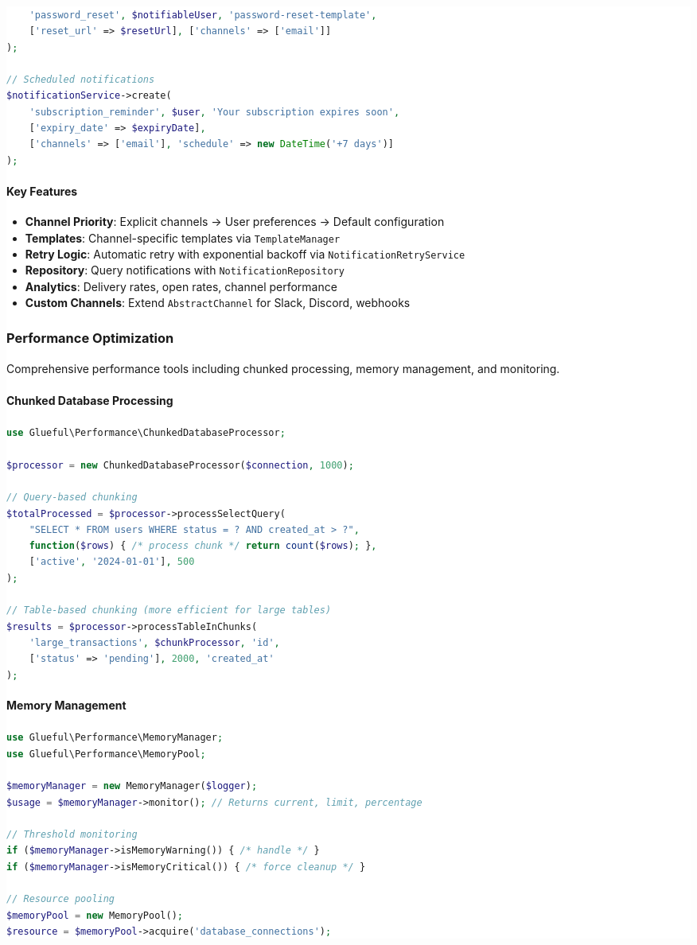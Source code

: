 ```php
    'password_reset', $notifiableUser, 'password-reset-template',
    ['reset_url' => $resetUrl], ['channels' => ['email']]
);

// Scheduled notifications
$notificationService->create(
    'subscription_reminder', $user, 'Your subscription expires soon',
    ['expiry_date' => $expiryDate],
    ['channels' => ['email'], 'schedule' => new DateTime('+7 days')]
);
```

#### Key Features

- **Channel Priority**: Explicit channels → User preferences → Default configuration
- **Templates**: Channel-specific templates via `TemplateManager`
- **Retry Logic**: Automatic retry with exponential backoff via `NotificationRetryService`
- **Repository**: Query notifications with `NotificationRepository`
- **Analytics**: Delivery rates, open rates, channel performance
- **Custom Channels**: Extend `AbstractChannel` for Slack, Discord, webhooks

### Performance Optimization

Comprehensive performance tools including chunked processing, memory management, and monitoring.

#### Chunked Database Processing

```php
use Glueful\Performance\ChunkedDatabaseProcessor;

$processor = new ChunkedDatabaseProcessor($connection, 1000);

// Query-based chunking
$totalProcessed = $processor->processSelectQuery(
    "SELECT * FROM users WHERE status = ? AND created_at > ?",
    function($rows) { /* process chunk */ return count($rows); },
    ['active', '2024-01-01'], 500
);

// Table-based chunking (more efficient for large tables)
$results = $processor->processTableInChunks(
    'large_transactions', $chunkProcessor, 'id', 
    ['status' => 'pending'], 2000, 'created_at'
);
```

#### Memory Management

```php
use Glueful\Performance\MemoryManager;
use Glueful\Performance\MemoryPool;

$memoryManager = new MemoryManager($logger);
$usage = $memoryManager->monitor(); // Returns current, limit, percentage

// Threshold monitoring
if ($memoryManager->isMemoryWarning()) { /* handle */ }
if ($memoryManager->isMemoryCritical()) { /* force cleanup */ }

// Resource pooling
$memoryPool = new MemoryPool();
$resource = $memoryPool->acquire('database_connections');
```
